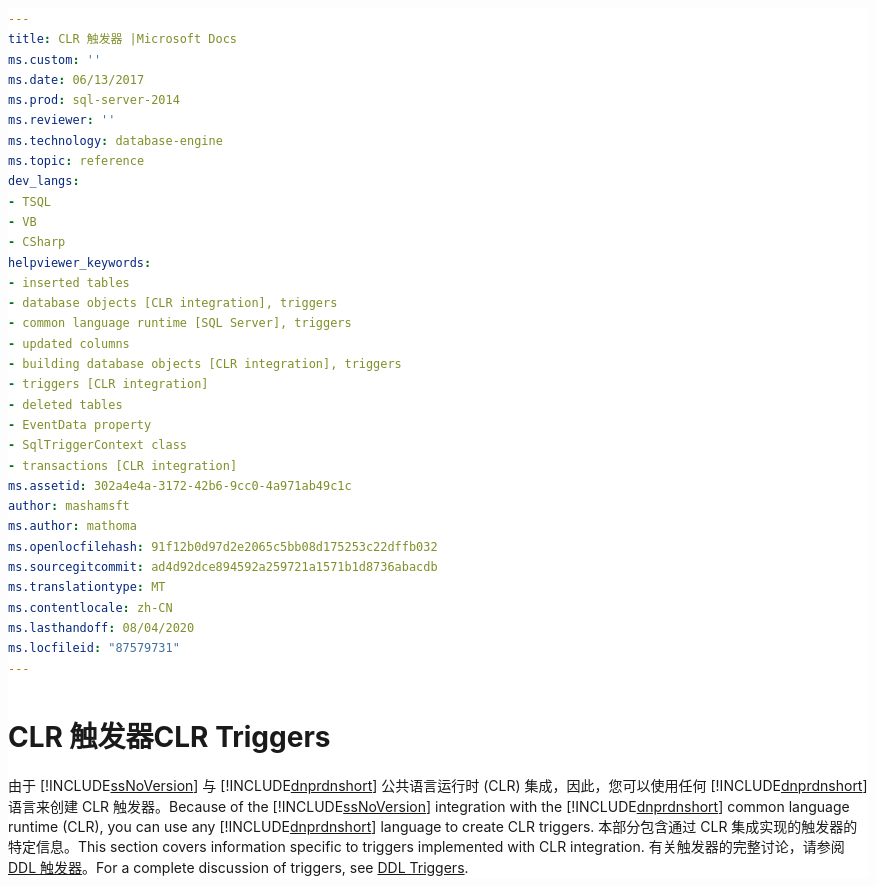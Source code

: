 ```yaml
---
title: CLR 触发器 |Microsoft Docs
ms.custom: ''
ms.date: 06/13/2017
ms.prod: sql-server-2014
ms.reviewer: ''
ms.technology: database-engine
ms.topic: reference
dev_langs:
- TSQL
- VB
- CSharp
helpviewer_keywords:
- inserted tables
- database objects [CLR integration], triggers
- common language runtime [SQL Server], triggers
- updated columns
- building database objects [CLR integration], triggers
- triggers [CLR integration]
- deleted tables
- EventData property
- SqlTriggerContext class
- transactions [CLR integration]
ms.assetid: 302a4e4a-3172-42b6-9cc0-4a971ab49c1c
author: mashamsft
ms.author: mathoma
ms.openlocfilehash: 91f12b0d97d2e2065c5bb08d175253c22dffb032
ms.sourcegitcommit: ad4d92dce894592a259721a1571b1d8736abacdb
ms.translationtype: MT
ms.contentlocale: zh-CN
ms.lasthandoff: 08/04/2020
ms.locfileid: "87579731"
---
```

# <a name="clr-triggers"></a><span data-ttu-id="87dad-102">CLR 触发器</span><span class="sxs-lookup"><span data-stu-id="87dad-102">CLR Triggers</span></span>
  <span data-ttu-id="87dad-103">由于 [!INCLUDE[ssNoVersion](../../includes/ssnoversion-md.md)] 与 [!INCLUDE[dnprdnshort](../../includes/dnprdnshort-md.md)] 公共语言运行时 (CLR) 集成，因此，您可以使用任何 [!INCLUDE[dnprdnshort](../../includes/dnprdnshort-md.md)] 语言来创建 CLR 触发器。</span><span class="sxs-lookup"><span data-stu-id="87dad-103">Because of the [!INCLUDE[ssNoVersion](../../includes/ssnoversion-md.md)] integration with the [!INCLUDE[dnprdnshort](../../includes/dnprdnshort-md.md)] common language runtime (CLR), you can use any [!INCLUDE[dnprdnshort](../../includes/dnprdnshort-md.md)] language to create CLR triggers.</span></span> <span data-ttu-id="87dad-104">本部分包含通过 CLR 集成实现的触发器的特定信息。</span><span class="sxs-lookup"><span data-stu-id="87dad-104">This section covers information specific to triggers implemented with CLR integration.</span></span> <span data-ttu-id="87dad-105">有关触发器的完整讨论，请参阅[DDL 触发器](../../relational-databases/triggers/ddl-triggers.md)。</span><span class="sxs-lookup"><span data-stu-id="87dad-105">For a complete discussion of triggers, see [DDL Triggers](../../relational-databases/triggers/ddl-triggers.md).</span></span>  
  